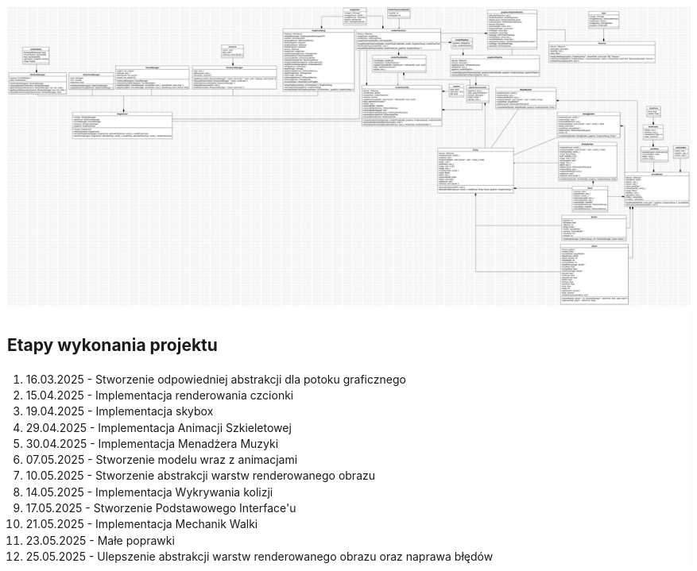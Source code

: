 <img src="./classDiagram.svg">

## Etapy wykonania projektu
1. 16.03.2025 - Stworzenie odpowiedniej abstrakcji dla potoku graficznego
2. 15.04.2025 - Implementacja renderowania czcionki
3. 19.04.2025 - Implementacja skybox
4. 29.04.2025 - Implementacja Animacji Szkieletowej
5. 30.04.2025 - Implementacja Menadżera Muzyki
6. 07.05.2025 - Stworzenie modelu wraz z animacjami
7. 10.05.2025 - Stworzenie abstrakcji warstw renderowanego obrazu
8. 14.05.2025 - Implementacja Wykrywania kolizji
9. 17.05.2025 - Stworzenie Podstawowego Interface'u
10. 21.05.2025 - Implementacja Mechanik Walki
11. 23.05.2025 - Małe poprawki
12. 25.05.2025 - Ulepszenie abstrakcji warstw renderowanego obrazu oraz naprawa błędów
